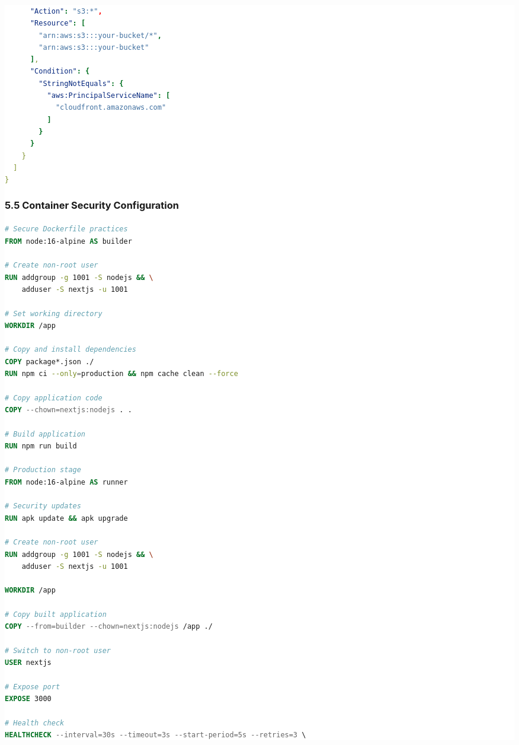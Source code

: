```yaml
      "Action": "s3:*",
      "Resource": [
        "arn:aws:s3:::your-bucket/*",
        "arn:aws:s3:::your-bucket"
      ],
      "Condition": {
        "StringNotEquals": {
          "aws:PrincipalServiceName": [
            "cloudfront.amazonaws.com"
          ]
        }
      }
    }
  ]
}
```

### 5.5 Container Security Configuration

```dockerfile
# Secure Dockerfile practices
FROM node:16-alpine AS builder

# Create non-root user
RUN addgroup -g 1001 -S nodejs && \
    adduser -S nextjs -u 1001

# Set working directory
WORKDIR /app

# Copy and install dependencies
COPY package*.json ./
RUN npm ci --only=production && npm cache clean --force

# Copy application code
COPY --chown=nextjs:nodejs . .

# Build application
RUN npm run build

# Production stage
FROM node:16-alpine AS runner

# Security updates
RUN apk update && apk upgrade

# Create non-root user
RUN addgroup -g 1001 -S nodejs && \
    adduser -S nextjs -u 1001

WORKDIR /app

# Copy built application
COPY --from=builder --chown=nextjs:nodejs /app ./

# Switch to non-root user
USER nextjs

# Expose port
EXPOSE 3000

# Health check
HEALTHCHECK --interval=30s --timeout=3s --start-period=5s --retries=3 \
```
